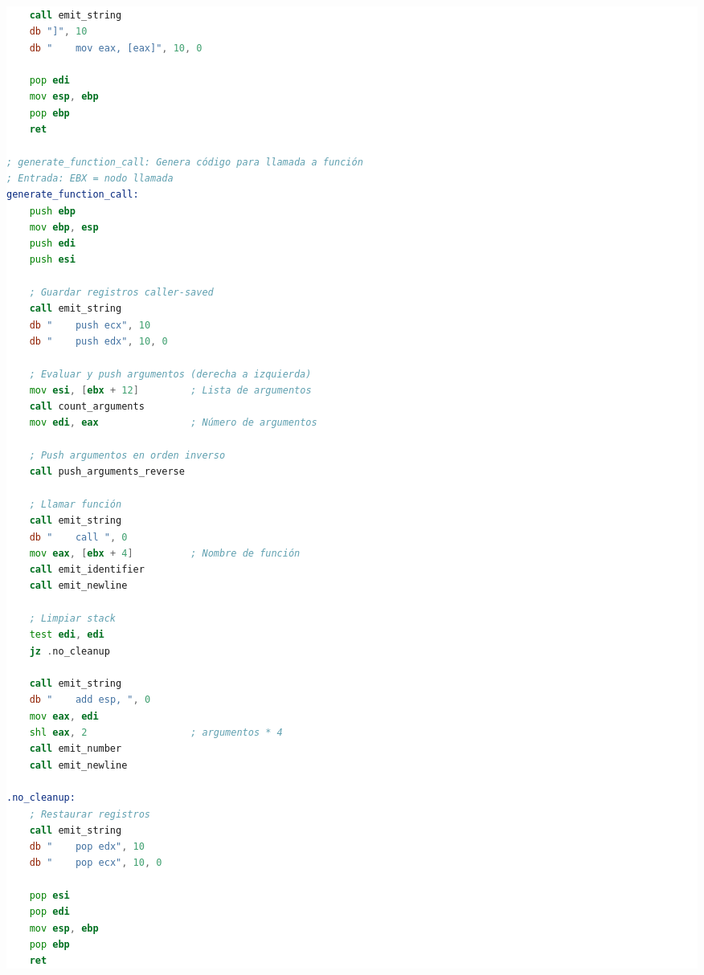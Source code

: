 ```asm
    call emit_string
    db "]", 10
    db "    mov eax, [eax]", 10, 0
    
    pop edi
    mov esp, ebp
    pop ebp
    ret

; generate_function_call: Genera código para llamada a función
; Entrada: EBX = nodo llamada
generate_function_call:
    push ebp
    mov ebp, esp
    push edi
    push esi
    
    ; Guardar registros caller-saved
    call emit_string
    db "    push ecx", 10
    db "    push edx", 10, 0
    
    ; Evaluar y push argumentos (derecha a izquierda)
    mov esi, [ebx + 12]         ; Lista de argumentos
    call count_arguments
    mov edi, eax                ; Número de argumentos
    
    ; Push argumentos en orden inverso
    call push_arguments_reverse
    
    ; Llamar función
    call emit_string
    db "    call ", 0
    mov eax, [ebx + 4]          ; Nombre de función
    call emit_identifier
    call emit_newline
    
    ; Limpiar stack
    test edi, edi
    jz .no_cleanup
    
    call emit_string
    db "    add esp, ", 0
    mov eax, edi
    shl eax, 2                  ; argumentos * 4
    call emit_number
    call emit_newline
    
.no_cleanup:
    ; Restaurar registros
    call emit_string
    db "    pop edx", 10
    db "    pop ecx", 10, 0
    
    pop esi
    pop edi
    mov esp, ebp
    pop ebp
    ret
```

